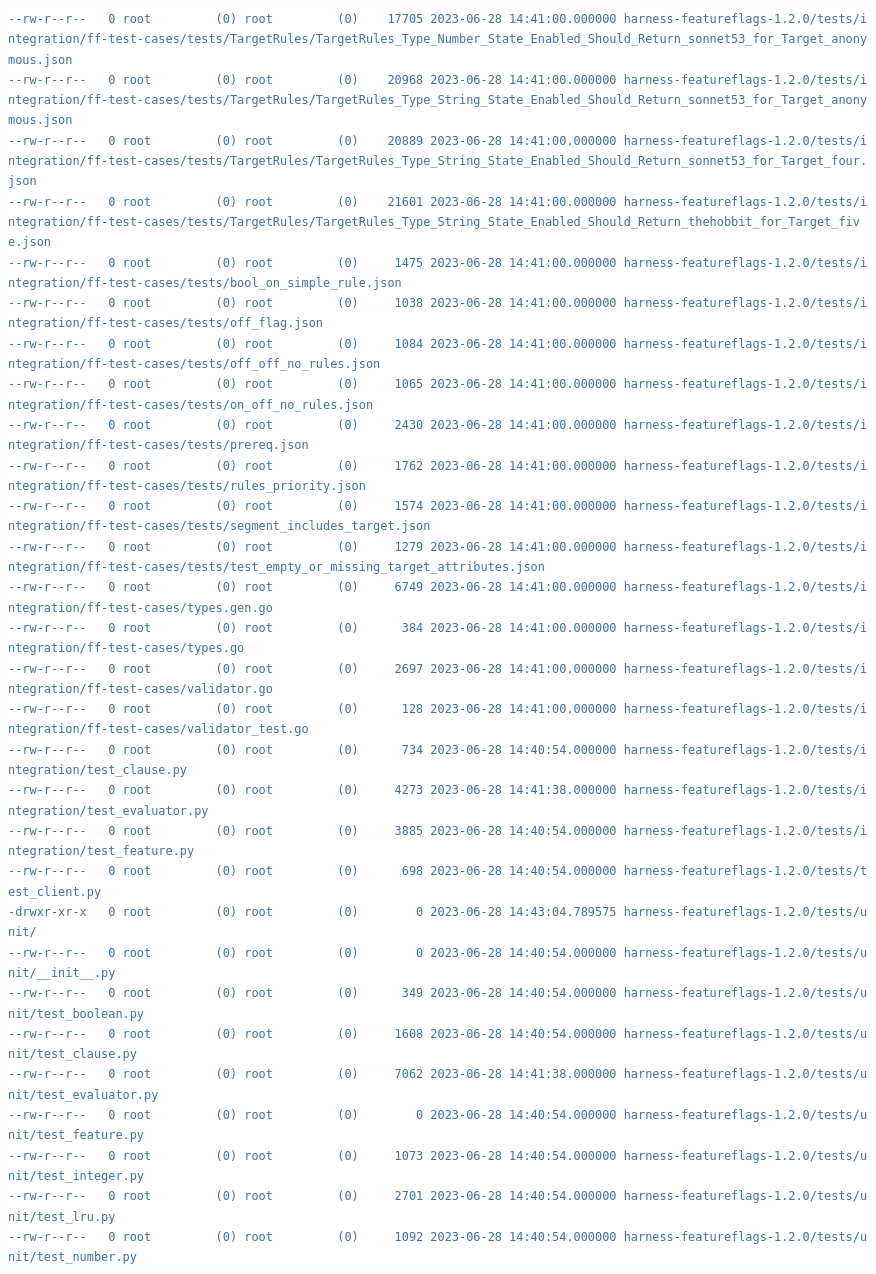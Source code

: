 ```diff
--rw-r--r--   0 root         (0) root         (0)    17705 2023-06-28 14:41:00.000000 harness-featureflags-1.2.0/tests/integration/ff-test-cases/tests/TargetRules/TargetRules_Type_Number_State_Enabled_Should_Return_sonnet53_for_Target_anonymous.json
--rw-r--r--   0 root         (0) root         (0)    20968 2023-06-28 14:41:00.000000 harness-featureflags-1.2.0/tests/integration/ff-test-cases/tests/TargetRules/TargetRules_Type_String_State_Enabled_Should_Return_sonnet53_for_Target_anonymous.json
--rw-r--r--   0 root         (0) root         (0)    20889 2023-06-28 14:41:00.000000 harness-featureflags-1.2.0/tests/integration/ff-test-cases/tests/TargetRules/TargetRules_Type_String_State_Enabled_Should_Return_sonnet53_for_Target_four.json
--rw-r--r--   0 root         (0) root         (0)    21601 2023-06-28 14:41:00.000000 harness-featureflags-1.2.0/tests/integration/ff-test-cases/tests/TargetRules/TargetRules_Type_String_State_Enabled_Should_Return_thehobbit_for_Target_five.json
--rw-r--r--   0 root         (0) root         (0)     1475 2023-06-28 14:41:00.000000 harness-featureflags-1.2.0/tests/integration/ff-test-cases/tests/bool_on_simple_rule.json
--rw-r--r--   0 root         (0) root         (0)     1038 2023-06-28 14:41:00.000000 harness-featureflags-1.2.0/tests/integration/ff-test-cases/tests/off_flag.json
--rw-r--r--   0 root         (0) root         (0)     1084 2023-06-28 14:41:00.000000 harness-featureflags-1.2.0/tests/integration/ff-test-cases/tests/off_off_no_rules.json
--rw-r--r--   0 root         (0) root         (0)     1065 2023-06-28 14:41:00.000000 harness-featureflags-1.2.0/tests/integration/ff-test-cases/tests/on_off_no_rules.json
--rw-r--r--   0 root         (0) root         (0)     2430 2023-06-28 14:41:00.000000 harness-featureflags-1.2.0/tests/integration/ff-test-cases/tests/prereq.json
--rw-r--r--   0 root         (0) root         (0)     1762 2023-06-28 14:41:00.000000 harness-featureflags-1.2.0/tests/integration/ff-test-cases/tests/rules_priority.json
--rw-r--r--   0 root         (0) root         (0)     1574 2023-06-28 14:41:00.000000 harness-featureflags-1.2.0/tests/integration/ff-test-cases/tests/segment_includes_target.json
--rw-r--r--   0 root         (0) root         (0)     1279 2023-06-28 14:41:00.000000 harness-featureflags-1.2.0/tests/integration/ff-test-cases/tests/test_empty_or_missing_target_attributes.json
--rw-r--r--   0 root         (0) root         (0)     6749 2023-06-28 14:41:00.000000 harness-featureflags-1.2.0/tests/integration/ff-test-cases/types.gen.go
--rw-r--r--   0 root         (0) root         (0)      384 2023-06-28 14:41:00.000000 harness-featureflags-1.2.0/tests/integration/ff-test-cases/types.go
--rw-r--r--   0 root         (0) root         (0)     2697 2023-06-28 14:41:00.000000 harness-featureflags-1.2.0/tests/integration/ff-test-cases/validator.go
--rw-r--r--   0 root         (0) root         (0)      128 2023-06-28 14:41:00.000000 harness-featureflags-1.2.0/tests/integration/ff-test-cases/validator_test.go
--rw-r--r--   0 root         (0) root         (0)      734 2023-06-28 14:40:54.000000 harness-featureflags-1.2.0/tests/integration/test_clause.py
--rw-r--r--   0 root         (0) root         (0)     4273 2023-06-28 14:41:38.000000 harness-featureflags-1.2.0/tests/integration/test_evaluator.py
--rw-r--r--   0 root         (0) root         (0)     3885 2023-06-28 14:40:54.000000 harness-featureflags-1.2.0/tests/integration/test_feature.py
--rw-r--r--   0 root         (0) root         (0)      698 2023-06-28 14:40:54.000000 harness-featureflags-1.2.0/tests/test_client.py
-drwxr-xr-x   0 root         (0) root         (0)        0 2023-06-28 14:43:04.789575 harness-featureflags-1.2.0/tests/unit/
--rw-r--r--   0 root         (0) root         (0)        0 2023-06-28 14:40:54.000000 harness-featureflags-1.2.0/tests/unit/__init__.py
--rw-r--r--   0 root         (0) root         (0)      349 2023-06-28 14:40:54.000000 harness-featureflags-1.2.0/tests/unit/test_boolean.py
--rw-r--r--   0 root         (0) root         (0)     1608 2023-06-28 14:40:54.000000 harness-featureflags-1.2.0/tests/unit/test_clause.py
--rw-r--r--   0 root         (0) root         (0)     7062 2023-06-28 14:41:38.000000 harness-featureflags-1.2.0/tests/unit/test_evaluator.py
--rw-r--r--   0 root         (0) root         (0)        0 2023-06-28 14:40:54.000000 harness-featureflags-1.2.0/tests/unit/test_feature.py
--rw-r--r--   0 root         (0) root         (0)     1073 2023-06-28 14:40:54.000000 harness-featureflags-1.2.0/tests/unit/test_integer.py
--rw-r--r--   0 root         (0) root         (0)     2701 2023-06-28 14:40:54.000000 harness-featureflags-1.2.0/tests/unit/test_lru.py
--rw-r--r--   0 root         (0) root         (0)     1092 2023-06-28 14:40:54.000000 harness-featureflags-1.2.0/tests/unit/test_number.py
```